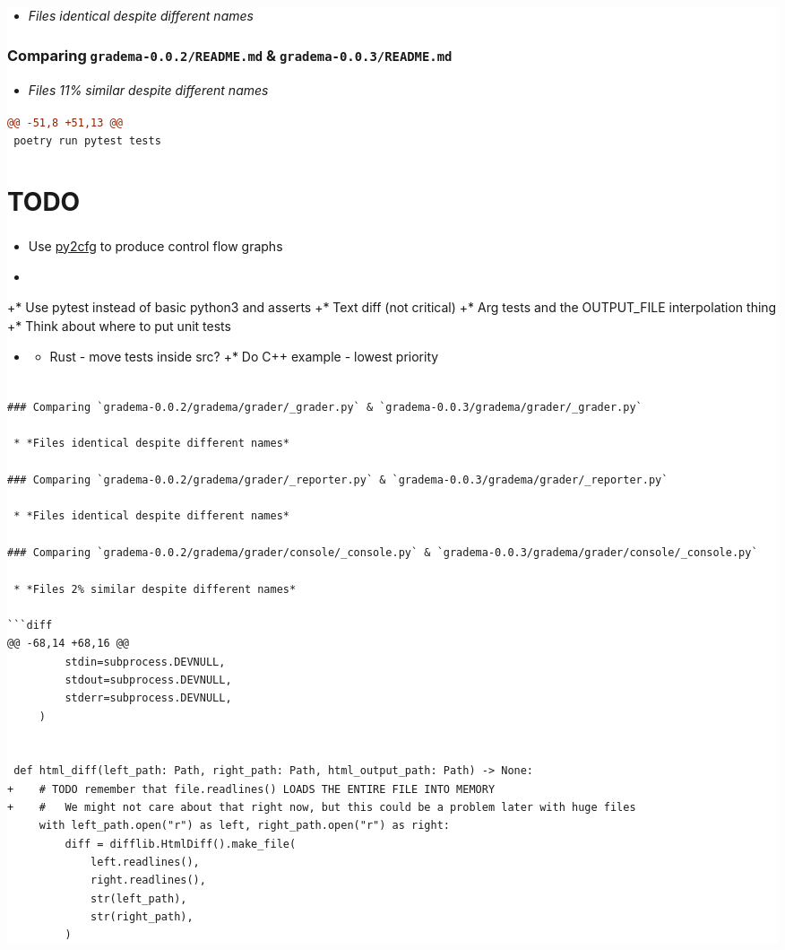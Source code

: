  * *Files identical despite different names*

### Comparing `gradema-0.0.2/README.md` & `gradema-0.0.3/README.md`

 * *Files 11% similar despite different names*

```diff
@@ -51,8 +51,13 @@
 poetry run pytest tests
 ```
 
 
 # TODO
 
 * Use [py2cfg](https://pypi.org/project/py2cfg/) to produce control flow graphs
-
+* Use pytest instead of basic python3 and asserts
+* Text diff (not critical)
+* Arg tests and the OUTPUT_FILE interpolation thing
+* Think about where to put unit tests
+  * Rust - move tests inside src?
+* Do C++ example - lowest priority
```

### Comparing `gradema-0.0.2/gradema/grader/_grader.py` & `gradema-0.0.3/gradema/grader/_grader.py`

 * *Files identical despite different names*

### Comparing `gradema-0.0.2/gradema/grader/_reporter.py` & `gradema-0.0.3/gradema/grader/_reporter.py`

 * *Files identical despite different names*

### Comparing `gradema-0.0.2/gradema/grader/console/_console.py` & `gradema-0.0.3/gradema/grader/console/_console.py`

 * *Files 2% similar despite different names*

```diff
@@ -68,14 +68,16 @@
         stdin=subprocess.DEVNULL,
         stdout=subprocess.DEVNULL,
         stderr=subprocess.DEVNULL,
     )
 
 
 def html_diff(left_path: Path, right_path: Path, html_output_path: Path) -> None:
+    # TODO remember that file.readlines() LOADS THE ENTIRE FILE INTO MEMORY
+    #   We might not care about that right now, but this could be a problem later with huge files
     with left_path.open("r") as left, right_path.open("r") as right:
         diff = difflib.HtmlDiff().make_file(
             left.readlines(),
             right.readlines(),
             str(left_path),
             str(right_path),
         )
```

